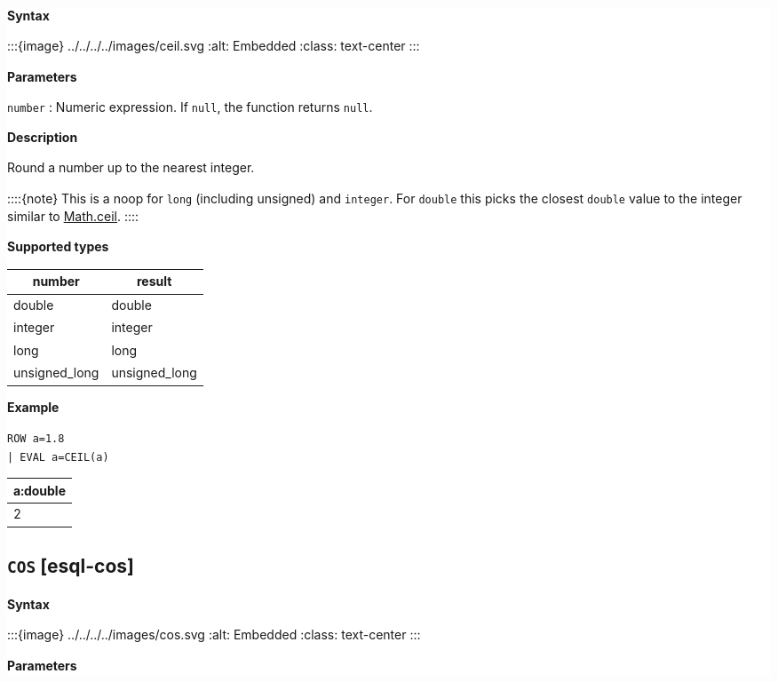 **Syntax**

:::{image} ../../../../images/ceil.svg
:alt: Embedded
:class: text-center
:::

**Parameters**

`number`
:   Numeric expression. If `null`, the function returns `null`.

**Description**

Round a number up to the nearest integer.

::::{note}
This is a noop for `long` (including unsigned) and `integer`. For `double` this picks the closest `double` value to the integer similar to [Math.ceil](https://docs.oracle.com/en/java/javase/11/docs/api/java.base/java/lang/Math.md#ceil(double)).
::::


**Supported types**

| number | result |
| --- | --- |
| double | double |
| integer | integer |
| long | long |
| unsigned_long | unsigned_long |

**Example**

```esql
ROW a=1.8
| EVAL a=CEIL(a)
```

| a:double |
| --- |
| 2 |


## `COS` [esql-cos]

**Syntax**

:::{image} ../../../../images/cos.svg
:alt: Embedded
:class: text-center
:::

**Parameters**
